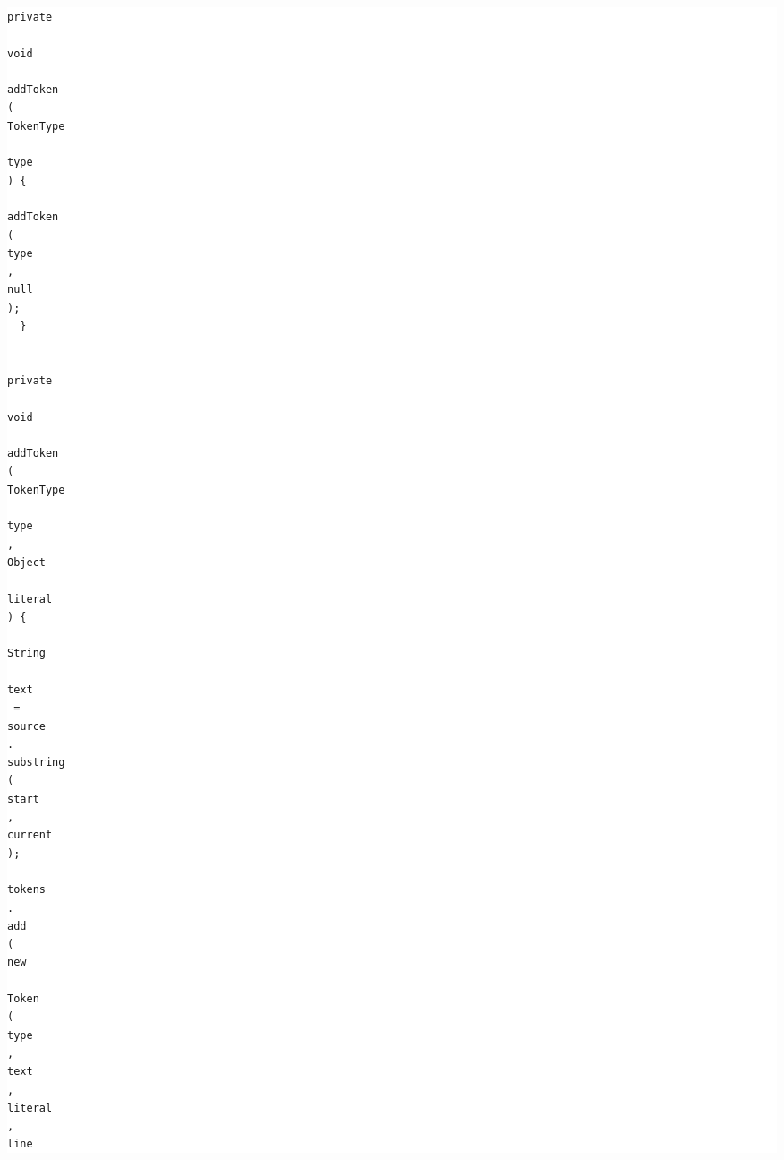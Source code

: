 ```
private
 
void
 
addToken
(
TokenType
 
type
) {
    
addToken
(
type
, 
null
);
  }

  
private
 
void
 
addToken
(
TokenType
 
type
, 
Object
 
literal
) {
    
String
 
text
 = 
source
.
substring
(
start
, 
current
);
    
tokens
.
add
(
new
 
Token
(
type
, 
text
, 
literal
, 
line
```
